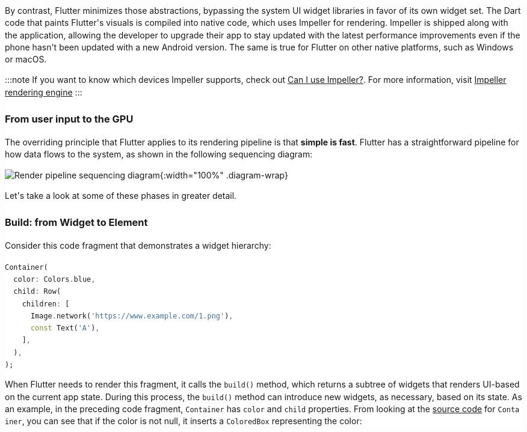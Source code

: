 By contrast, Flutter minimizes those abstractions,
bypassing the system UI widget libraries in favor
of its own widget set. The Dart code that paints
Flutter's visuals is compiled into native code,
which uses Impeller  for rendering.
Impeller is shipped along with the application,
allowing the developer to upgrade their app to stay
updated with the latest performance improvements
even if the phone hasn't been updated with a new Android version.
The same is true for Flutter on other native platforms,
such as Windows or macOS.

:::note
If you want to know which devices Impeller supports,
check out [Can I use Impeller?][].
For more information, 
visit [Impeller rendering engine][]
:::

[Impeller rendering engine]: /perf/impeller

### From user input to the GPU

The overriding principle that Flutter applies to its
rendering pipeline is that **simple is fast**.
Flutter has a straightforward pipeline for how data flows to
the system, as shown in the following sequencing diagram:

![Render pipeline sequencing diagram](/assets/images/docs/arch-overview/render-pipeline.png){:width="100%" .diagram-wrap}

Let's take a look at some of these phases in greater detail.

### Build: from Widget to Element

Consider this code fragment that demonstrates a widget hierarchy:

<?code-excerpt "lib/main.dart (widget-hierarchy)"?>
```dart
Container(
  color: Colors.blue,
  child: Row(
    children: [
      Image.network('https://www.example.com/1.png'),
      const Text('A'),
    ],
  ),
);
```

When Flutter needs to render this fragment,
it calls the `build()` method, which
returns a subtree of widgets that renders
UI-based on the current app state.
During this process,
the `build()` method can introduce new widgets,
as necessary, based on its state.
As an example, in the preceding code fragment,
`Container` has `color` and `child` properties.
From looking at the [source
code]({{site.repo.flutter}}/blob/02efffc134ab4ce4ff50a9ddd86c832efdb80462/packages/flutter/lib/src/widgets/container.dart#L401)
for `Container`, you can see that if the color is not null,
it inserts a `ColoredBox` representing the color:


[Architecting Flutter apps]: /app-architecture
[hot reload behind a flag]: /platform-integration/web/building#hot-reload-web
[Can I use Impeller?]: {{site.main-url}}/go/can-i-use-impeller
[Skia]: https://skia.org
[Impeller]: /perf/impeller
[faq]: /resources/faq#what-programming-paradigm-does-flutters-framework-use
[fb]: {{site.yt.watch}}?time_continue=2&v=x7cQ3mrcKaY&feature=emb_logo
[`InheritedWidget`]: {{site.api}}/flutter/widgets/InheritedWidget-class.html
[the nearest ancestor in the tree]: {{site.api}}/flutter/widgets/BuildContext/dependOnInheritedWidgetOfExactType.html
[properties like color and type styles]: {{site.api}}/flutter/material/ThemeData-class.html
[JS interop libraries]: {{site.dart-site}}/interop/js-interop
[`package:web`]: {{site.pub-pkg}}/web
[deferred imports]: {{site.dart-site}}/language/libraries#lazily-loading-a-library
[Web renderers]: /platform-integration/web/renderers
[Web support for Flutter]: /platform-integration/web
[^1]: While the `build` function returns a fresh tree,
[^2]: This is a slight simplification for ease of reading.
[^3]: There are some limitations with this approach, for example,
[^4]: One example is shadows, which have to be approximated with